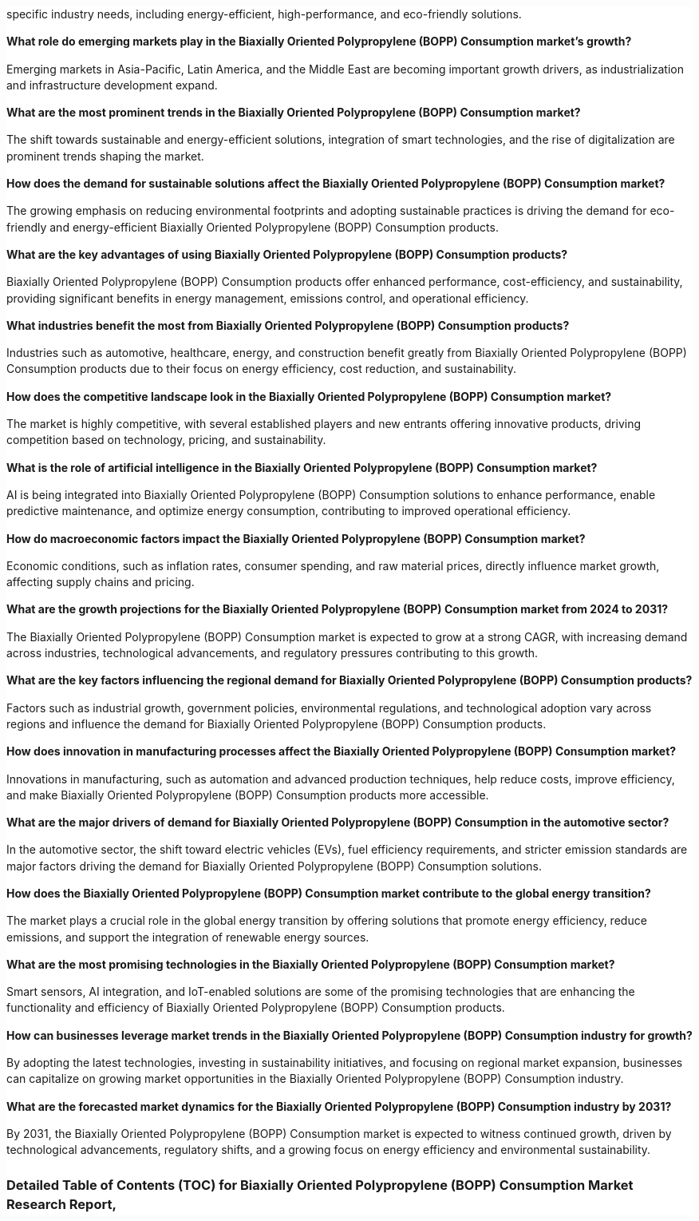 specific industry needs, including energy-efficient, high-performance, and eco-friendly solutions.</p><p><strong>What role do emerging markets play in the Biaxially Oriented Polypropylene (BOPP) Consumption market&rsquo;s growth?</strong></p><p>Emerging markets in Asia-Pacific, Latin America, and the Middle East are becoming important growth drivers, as industrialization and infrastructure development expand.</p><p><strong>What are the most prominent trends in the Biaxially Oriented Polypropylene (BOPP) Consumption market?</strong></p><p>The shift towards sustainable and energy-efficient solutions, integration of smart technologies, and the rise of digitalization are prominent trends shaping the market.</p><p><strong>How does the demand for sustainable solutions affect the Biaxially Oriented Polypropylene (BOPP) Consumption market?</strong></p><p>The growing emphasis on reducing environmental footprints and adopting sustainable practices is driving the demand for eco-friendly and energy-efficient Biaxially Oriented Polypropylene (BOPP) Consumption products.</p><p><strong>What are the key advantages of using Biaxially Oriented Polypropylene (BOPP) Consumption products?</strong></p><p>Biaxially Oriented Polypropylene (BOPP) Consumption products offer enhanced performance, cost-efficiency, and sustainability, providing significant benefits in energy management, emissions control, and operational efficiency.</p><p><strong>What industries benefit the most from Biaxially Oriented Polypropylene (BOPP) Consumption products?</strong></p><p>Industries such as automotive, healthcare, energy, and construction benefit greatly from Biaxially Oriented Polypropylene (BOPP) Consumption products due to their focus on energy efficiency, cost reduction, and sustainability.</p><p><strong>How does the competitive landscape look in the Biaxially Oriented Polypropylene (BOPP) Consumption market?</strong></p><p>The market is highly competitive, with several established players and new entrants offering innovative products, driving competition based on technology, pricing, and sustainability.</p><p><strong>What is the role of artificial intelligence in the Biaxially Oriented Polypropylene (BOPP) Consumption market?</strong></p><p>AI is being integrated into Biaxially Oriented Polypropylene (BOPP) Consumption solutions to enhance performance, enable predictive maintenance, and optimize energy consumption, contributing to improved operational efficiency.</p><p><strong>How do macroeconomic factors impact the Biaxially Oriented Polypropylene (BOPP) Consumption market?</strong></p><p>Economic conditions, such as inflation rates, consumer spending, and raw material prices, directly influence market growth, affecting supply chains and pricing.</p><p><strong>What are the growth projections for the Biaxially Oriented Polypropylene (BOPP) Consumption market from 2024 to 2031?</strong></p><p>The Biaxially Oriented Polypropylene (BOPP) Consumption market is expected to grow at a strong CAGR, with increasing demand across industries, technological advancements, and regulatory pressures contributing to this growth.</p><p><strong>What are the key factors influencing the regional demand for Biaxially Oriented Polypropylene (BOPP) Consumption products?</strong></p><p>Factors such as industrial growth, government policies, environmental regulations, and technological adoption vary across regions and influence the demand for Biaxially Oriented Polypropylene (BOPP) Consumption products.</p><p><strong>How does innovation in manufacturing processes affect the Biaxially Oriented Polypropylene (BOPP) Consumption market?</strong></p><p>Innovations in manufacturing, such as automation and advanced production techniques, help reduce costs, improve efficiency, and make Biaxially Oriented Polypropylene (BOPP) Consumption products more accessible.</p><p><strong>What are the major drivers of demand for Biaxially Oriented Polypropylene (BOPP) Consumption in the automotive sector?</strong></p><p>In the automotive sector, the shift toward electric vehicles (EVs), fuel efficiency requirements, and stricter emission standards are major factors driving the demand for Biaxially Oriented Polypropylene (BOPP) Consumption solutions.</p><p><strong>How does the Biaxially Oriented Polypropylene (BOPP) Consumption market contribute to the global energy transition?</strong></p><p>The market plays a crucial role in the global energy transition by offering solutions that promote energy efficiency, reduce emissions, and support the integration of renewable energy sources.</p><p><strong>What are the most promising technologies in the Biaxially Oriented Polypropylene (BOPP) Consumption market?</strong></p><p>Smart sensors, AI integration, and IoT-enabled solutions are some of the promising technologies that are enhancing the functionality and efficiency of Biaxially Oriented Polypropylene (BOPP) Consumption products.</p><p><strong>How can businesses leverage market trends in the Biaxially Oriented Polypropylene (BOPP) Consumption industry for growth?</strong></p><p>By adopting the latest technologies, investing in sustainability initiatives, and focusing on regional market expansion, businesses can capitalize on growing market opportunities in the Biaxially Oriented Polypropylene (BOPP) Consumption industry.</p><p><strong>What are the forecasted market dynamics for the Biaxially Oriented Polypropylene (BOPP) Consumption industry by 2031?</strong></p><p>By 2031, the Biaxially Oriented Polypropylene (BOPP) Consumption market is expected to witness continued growth, driven by technological advancements, regulatory shifts, and a growing focus on energy efficiency and environmental sustainability.</p></div><div class="article-main__content" data-test-id="publishing-text-block"><h3>Detailed Table of Contents (TOC) for Biaxially Oriented Polypropylene (BOPP) Consumption Market Research Report,